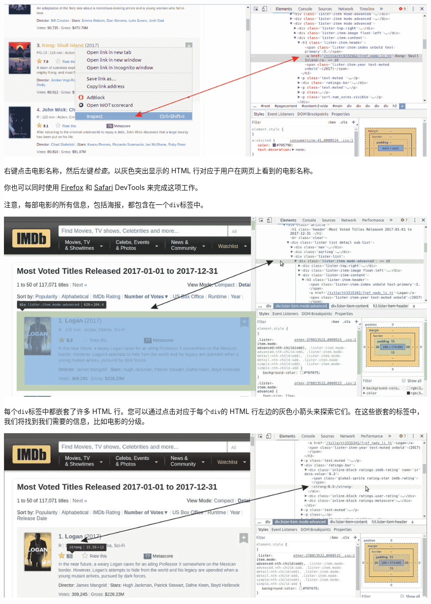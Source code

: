 ![](img/857e3d18e65773df17a2894807611652.png)

右键点击电影名称，然后左键*检查*。以灰色突出显示的 HTML 行对应于用户在网页上看到的电影名称。

你也可以同时使用 [Firefox](https://developer.mozilla.org/en-US/docs/Learn/Common_questions/What_are_browser_developer_tools) 和 [Safari](https://developer.apple.com/safari/tools/) DevTools 来完成这项工作。

注意，每部电影的所有信息，包括海报，都包含在一个`div`标签中。

![](img/3747a78f81ed18941b997e110f8cc67d.png)

每个`div`标签中都嵌套了许多 HTML 行。您可以通过点击对应于每个`div`的 HTML 行左边的灰色小箭头来探索它们。在这些嵌套的标签中，我们将找到我们需要的信息，比如电影的分级。

![](img/c44118ca912a0aa26e0b207d85370d37.png)